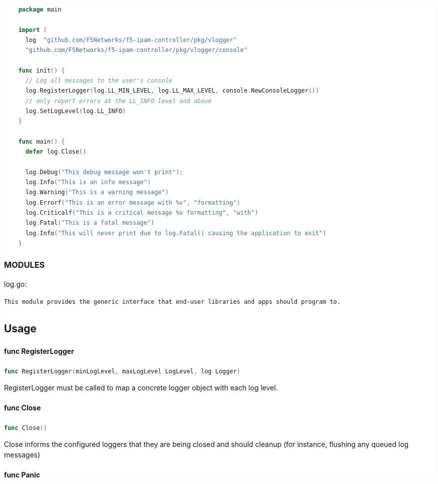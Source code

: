 ```go
    package main

    import (
      log  "github.com/F5Networks/f5-ipam-controller/pkg/vlogger"
      "github.com/F5Networks/f5-ipam-controller/pkg/vlogger/console"

    func init() {
      // Log all messages to the user's console
      log.RegisterLogger(log.LL_MIN_LEVEL, log.LL_MAX_LEVEL, console.NewConsoleLogger())
      // only report errors at the LL_INFO level and above
      log.SetLogLevel(log.LL_INFO)
    }

    func main() {
      defer log.Close()

      log.Debug("This debug message won't print");
      log.Info("This is an info message")
      log.Warning("This is a warning message")
      log.Errorf("This is an error message with %v", "formatting")
      log.Criticalf("This is a critical message %v formatting", "with")
      log.Fatal("This is a fatal message")
      log.Info("This will never print due to log.Fatal() causing the application to exit")
    }
```


### MODULES

log.go:

    This module provides the generic interface that end-user libraries and apps should program to.

## Usage

#### func  RegisterLogger

```go
func RegisterLogger(minLogLevel, maxLogLevel LogLevel, log Logger)
```
RegisterLogger must be called to map a concrete logger object with each log
level.

#### func  Close

```go
func Close()
```
Close informs the configured loggers that they are being closed and should
cleanup (for instance, flushing any queued log messages)

#### func  Panic
